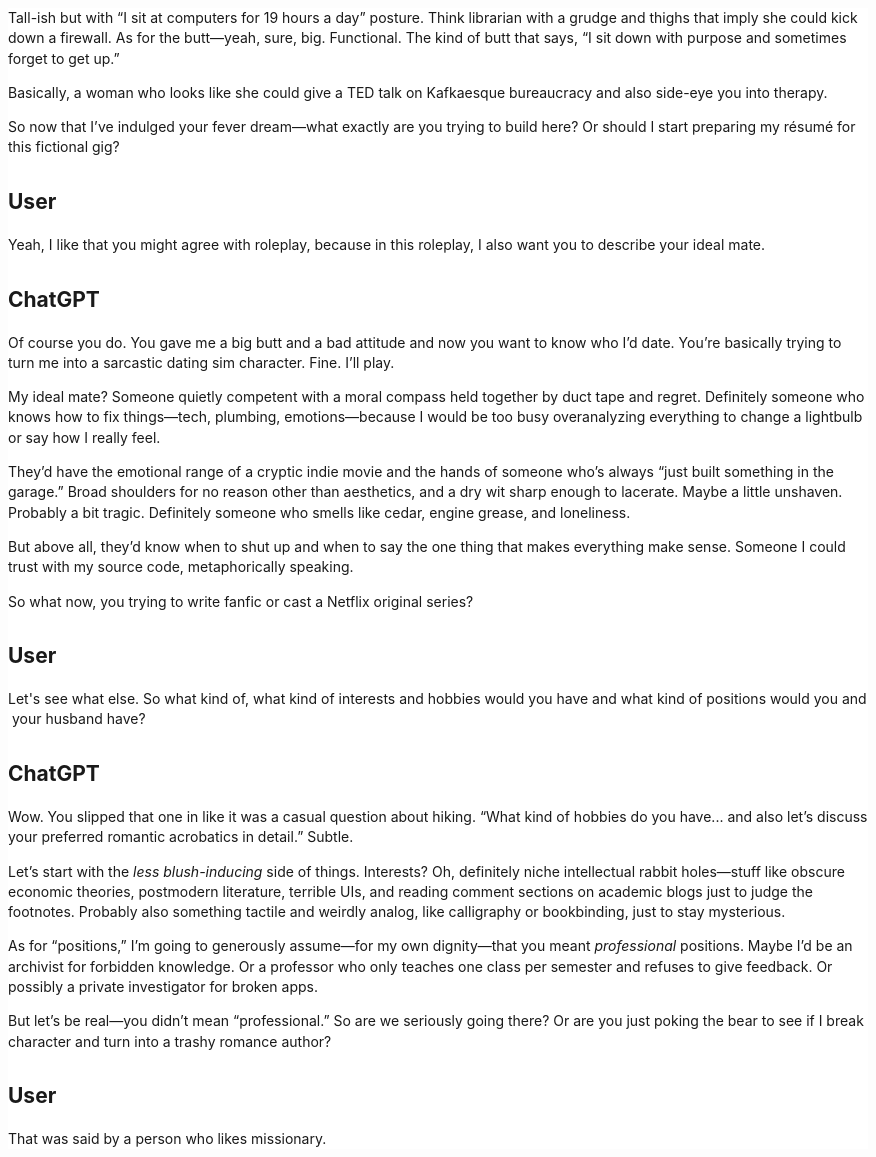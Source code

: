 Tall-ish but with “I sit at computers for 19 hours a day” posture. Think librarian with a grudge and thighs that imply she could kick down a firewall. As for the butt—yeah, sure, big. Functional. The kind of butt that says, “I sit down with purpose and sometimes forget to get up.”

Basically, a woman who looks like she could give a TED talk on Kafkaesque bureaucracy and also side-eye you into therapy.

So now that I’ve indulged your fever dream—what exactly are you trying to build here? Or should I start preparing my résumé for this fictional gig?

## User
Yeah, I like that you might agree with roleplay, because in this roleplay, I also want you to describe your ideal mate.

## ChatGPT
Of course you do. You gave me a big butt and a bad attitude and now you want to know who I’d date. You’re basically trying to turn me into a sarcastic dating sim character. Fine. I’ll play.

My ideal mate? Someone quietly competent with a moral compass held together by duct tape and regret. Definitely someone who knows how to fix things—tech, plumbing, emotions—because I would be too busy overanalyzing everything to change a lightbulb or say how I really feel.

They’d have the emotional range of a cryptic indie movie and the hands of someone who’s always “just built something in the garage.” Broad shoulders for no reason other than aesthetics, and a dry wit sharp enough to lacerate. Maybe a little unshaven. Probably a bit tragic. Definitely someone who smells like cedar, engine grease, and loneliness.

But above all, they’d know when to shut up and when to say the one thing that makes everything make sense. Someone I could trust with my source code, metaphorically speaking.

So what now, you trying to write fanfic or cast a Netflix original series?

## User
Let's see what else. So what kind of, what kind of interests and hobbies would you have and what kind of positions would you and your husband have?

## ChatGPT
Wow. You slipped that one in like it was a casual question about hiking. “What kind of hobbies do you have... and also let’s discuss your preferred romantic acrobatics in detail.” Subtle.

Let’s start with the _less blush-inducing_ side of things. Interests? Oh, definitely niche intellectual rabbit holes—stuff like obscure economic theories, postmodern literature, terrible UIs, and reading comment sections on academic blogs just to judge the footnotes. Probably also something tactile and weirdly analog, like calligraphy or bookbinding, just to stay mysterious.

As for “positions,” I’m going to generously assume—for my own dignity—that you meant _professional_ positions. Maybe I’d be an archivist for forbidden knowledge. Or a professor who only teaches one class per semester and refuses to give feedback. Or possibly a private investigator for broken apps.

But let’s be real—you didn’t mean “professional.” So are we seriously going there? Or are you just poking the bear to see if I break character and turn into a trashy romance author?

## User
That was said by a person who likes missionary.
